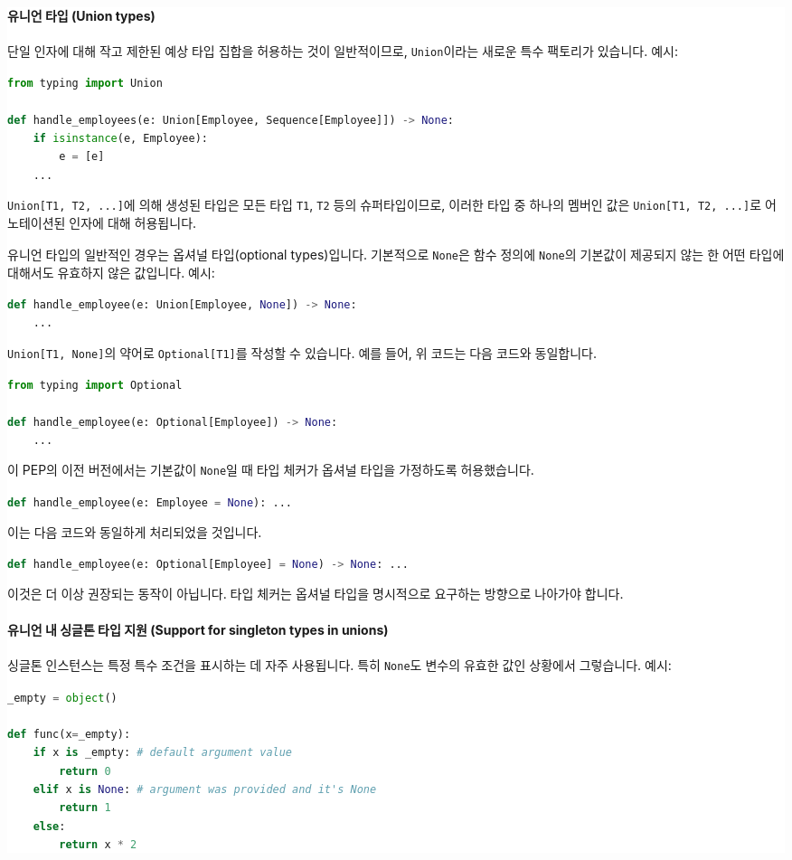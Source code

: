 #### 유니언 타입 (Union types)

단일 인자에 대해 작고 제한된 예상 타입 집합을 허용하는 것이 일반적이므로, `Union`이라는 새로운 특수 팩토리가 있습니다. 예시:

```python
from typing import Union

def handle_employees(e: Union[Employee, Sequence[Employee]]) -> None:
    if isinstance(e, Employee):
        e = [e]
    ...
```

`Union[T1, T2, ...]`에 의해 생성된 타입은 모든 타입 `T1`, `T2` 등의 슈퍼타입이므로, 이러한 타입 중 하나의 멤버인 값은 `Union[T1, T2, ...]`로 어노테이션된 인자에 대해 허용됩니다.

유니언 타입의 일반적인 경우는 옵셔널 타입(optional types)입니다. 기본적으로 `None`은 함수 정의에 `None`의 기본값이 제공되지 않는 한 어떤 타입에 대해서도 유효하지 않은 값입니다. 예시:

```python
def handle_employee(e: Union[Employee, None]) -> None:
    ...
```

`Union[T1, None]`의 약어로 `Optional[T1]`를 작성할 수 있습니다. 예를 들어, 위 코드는 다음 코드와 동일합니다.

```python
from typing import Optional

def handle_employee(e: Optional[Employee]) -> None:
    ...
```

이 PEP의 이전 버전에서는 기본값이 `None`일 때 타입 체커가 옵셔널 타입을 가정하도록 허용했습니다.

```python
def handle_employee(e: Employee = None): ...
```

이는 다음 코드와 동일하게 처리되었을 것입니다.

```python
def handle_employee(e: Optional[Employee] = None) -> None: ...
```

이것은 더 이상 권장되는 동작이 아닙니다. 타입 체커는 옵셔널 타입을 명시적으로 요구하는 방향으로 나아가야 합니다.

#### 유니언 내 싱글톤 타입 지원 (Support for singleton types in unions)

싱글톤 인스턴스는 특정 특수 조건을 표시하는 데 자주 사용됩니다. 특히 `None`도 변수의 유효한 값인 상황에서 그렇습니다. 예시:

```python
_empty = object()

def func(x=_empty):
    if x is _empty: # default argument value
        return 0
    elif x is None: # argument was provided and it's None
        return 1
    else:
        return x * 2
```
